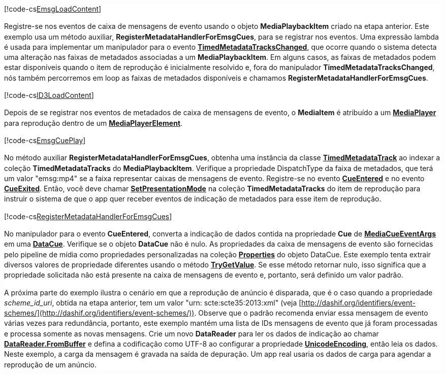[!code-cs[EmsgLoadContent](./code/MediaSource_RS1/cs/MainPage_Cues.xaml.cs#SnippetEmsgLoadContent)]

Registre-se nos eventos de caixa de mensagens de evento usando o objeto **MediaPlaybackItem** criado na etapa anterior. Este exemplo usa um método auxiliar, **RegisterMetadataHandlerForEmsgCues**, para se registrar nos eventos. Uma expressão lambda é usada para implementar um manipulador para o evento [**TimedMetadataTracksChanged**](https://docs.microsoft.com/uwp/api/windows.media.playback.mediaplaybackitem.TimedMetadataTracksChanged), que ocorre quando o sistema detecta uma alteração nas faixas de metadados associadas a um **MediaPlaybackItem**. Em alguns casos, as faixas de metadados podem estar disponíveis quando o item de reprodução é inicialmente resolvido e, fora do manipulador **TimedMetadataTracksChanged**, nós também percorremos em loop as faixas de metadados disponíveis e chamamos **RegisterMetadataHandlerForEmsgCues**.

[!code-cs[ID3LoadContent](./code/MediaSource_RS1/cs/MainPage_Cues.xaml.cs#SnippetID3LoadContent)]

Depois de se registrar nos eventos de metadados de caixa de mensagens de evento, o **MediaItem** é atribuído a um [**MediaPlayer**](https://docs.microsoft.com/uwp/api/windows.media.playback.mediaplayer) para reprodução dentro de um [**MediaPlayerElement**](https://docs.microsoft.com/uwp/api/windows.ui.xaml.controls.mediaplayerelement).

[!code-cs[EmsgCuePlay](./code/MediaSource_RS1/cs/MainPage_Cues.xaml.cs#SnippetEmsgCuePlay)]


No método auxiliar **RegisterMetadataHandlerForEmsgCues**, obtenha uma instância da classe [**TimedMetadataTrack**](https://docs.microsoft.com/uwp/api/windows.media.core.timedmetadatatrack) ao indexar a coleção **TimedMetadataTracks** do **MediaPlaybackItem**. Verifique a propriedade DispatchType da faixa de metadados, que terá um valor "emsg:mp4" se a faixa representar caixas de mensagens de evento. Registre-se no evento [**CueEntered**](https://docs.microsoft.com/uwp/api/windows.media.core.timedmetadatatrack.CueEntered) e no evento [**CueExited**](https://docs.microsoft.com/uwp/api/windows.media.core.timedmetadatatrack.CueExited). Então, você deve chamar [**SetPresentationMode**](https://docs.microsoft.com/uwp/api/windows.media.playback.mediaplaybacktimedmetadatatracklist.SetPresentationMode) na coleção **TimedMetadataTracks** do item de reprodução para instruir o sistema de que o app quer receber eventos de indicação de metadados para esse item de reprodução.


[!code-cs[RegisterMetadataHandlerForEmsgCues](./code/MediaSource_RS1/cs/MainPage_Cues.xaml.cs#SnippetRegisterMetadataHandlerForEmsgCues)]


No manipulador para o evento **CueEntered**, converta a indicação de dados contida na propriedade **Cue** de [**MediaCueEventArgs**](https://docs.microsoft.com/uwp/api/windows.media.core.mediacueeventargs) em uma [**DataCue**](https://docs.microsoft.com/uwp/api/windows.media.core.datacue).  Verifique se o objeto **DataCue** não é nulo. As propriedades da caixa de mensagens de evento são fornecidas pelo pipeline de mídia como propriedades personalizadas na coleção [**Properties**](https://docs.microsoft.com/uwp/api/windows.media.core.datacue.Properties) do objeto DataCue. Este exemplo tenta extrair diversos valores de propriedade diferentes usando o método **[TryGetValue](https://docs.microsoft.com/uwp/api/windows.foundation.collections.propertyset.trygetvalue)**. Se esse método retornar nulo, isso significa que a propriedade solicitada não está presente na caixa de mensagens de evento e, portanto, será definido um valor padrão.

A próxima parte do exemplo ilustra o cenário em que a reprodução de anúncio é disparada, que é o caso quando a propriedade *scheme_id_uri*, obtida na etapa anterior, tem um valor "urn: scte:scte35:2013:xml" (veja [http://dashif.org/identifiers/event-schemes/](http://dashif.org/identifiers/event-schemes/)). Observe que o padrão recomenda enviar essa mensagem de evento várias vezes para redundância, portanto, este exemplo mantém uma lista de IDs mensagens de evento que já foram processadas e processa somente as novas mensagens. Crie um novo **DataReader** para ler os dados de indicação ao chamar [**DataReader.FromBuffer**](https://docs.microsoft.com/uwp/api/windows.storage.streams.datareader.FromBuffer) e defina a codificação como UTF-8 ao configurar a propriedade [**UnicodeEncoding**](https://docs.microsoft.com/uwp/api/windows.storage.streams.datareader.UnicodeEncoding), então leia os dados. Neste exemplo, a carga da mensagem é gravada na saída de depuração. Um app real usaria os dados de carga para agendar a reprodução de um anúncio.
